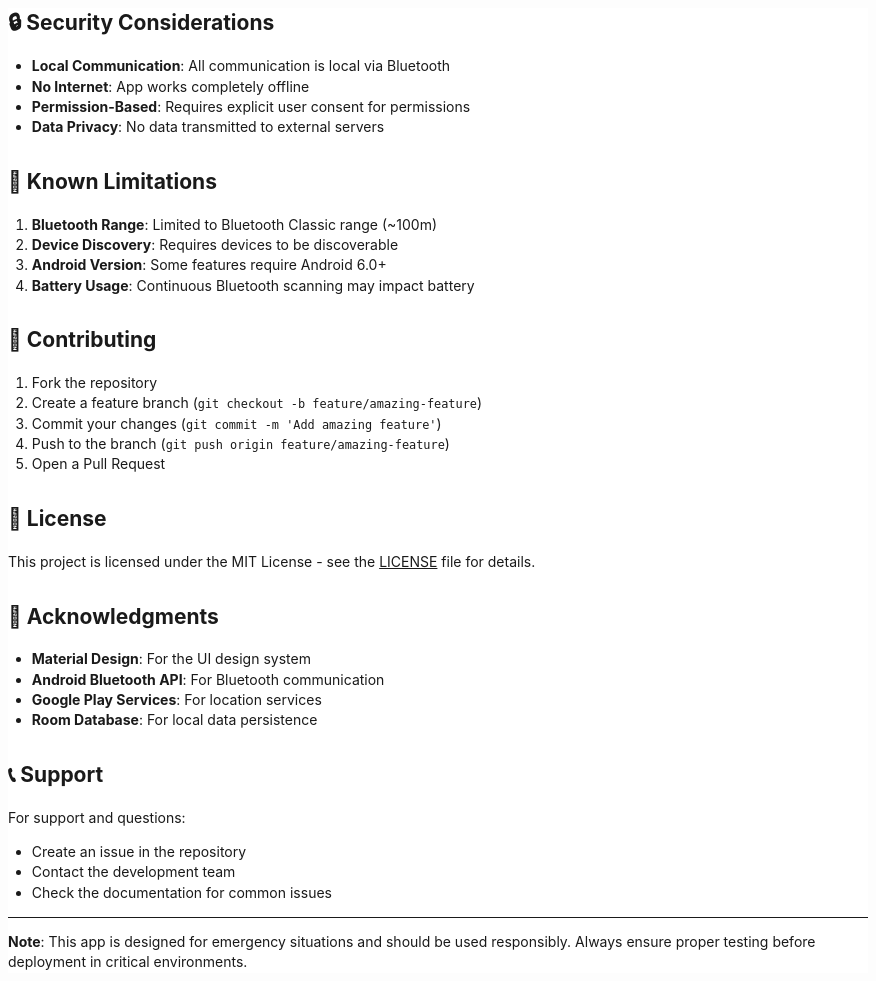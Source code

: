 ## 🔒 Security Considerations

- **Local Communication**: All communication is local via Bluetooth
- **No Internet**: App works completely offline
- **Permission-Based**: Requires explicit user consent for permissions
- **Data Privacy**: No data transmitted to external servers

## 🐛 Known Limitations

1. **Bluetooth Range**: Limited to Bluetooth Classic range (~100m)
2. **Device Discovery**: Requires devices to be discoverable
3. **Android Version**: Some features require Android 6.0+
4. **Battery Usage**: Continuous Bluetooth scanning may impact battery

## 🤝 Contributing

1. Fork the repository
2. Create a feature branch (`git checkout -b feature/amazing-feature`)
3. Commit your changes (`git commit -m 'Add amazing feature'`)
4. Push to the branch (`git push origin feature/amazing-feature`)
5. Open a Pull Request

## 📄 License

This project is licensed under the MIT License - see the [LICENSE](LICENSE) file for details.

## 🙏 Acknowledgments

- **Material Design**: For the UI design system
- **Android Bluetooth API**: For Bluetooth communication
- **Google Play Services**: For location services
- **Room Database**: For local data persistence

## 📞 Support

For support and questions:
- Create an issue in the repository
- Contact the development team
- Check the documentation for common issues

---

**Note**: This app is designed for emergency situations and should be used responsibly. Always ensure proper testing before deployment in critical environments.
